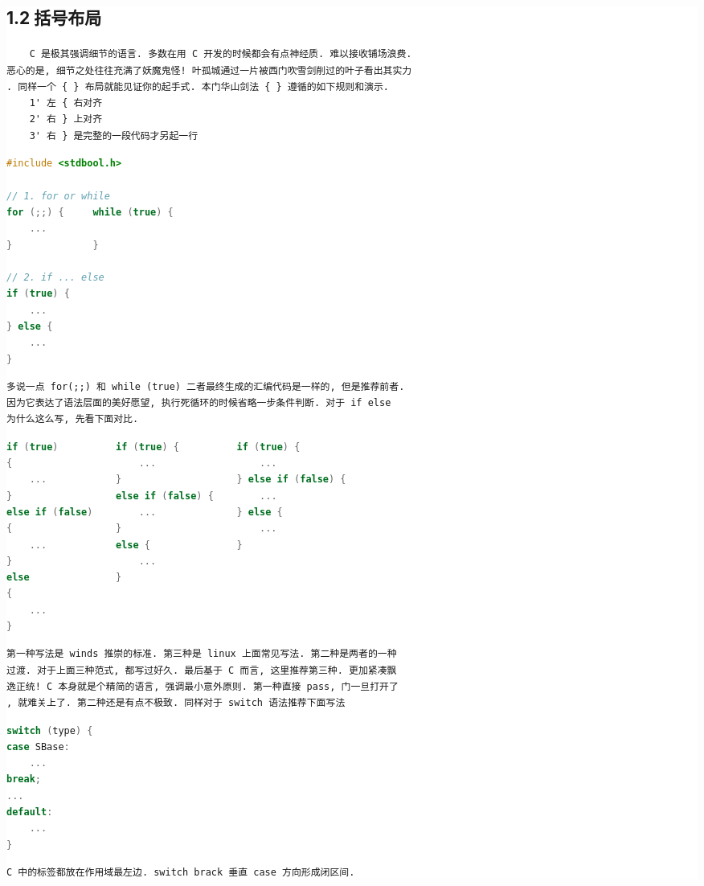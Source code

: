 ## 1.2 括号布局

        C 是极其强调细节的语言. 多数在用 C 开发的时候都会有点神经质. 难以接收铺场浪费. 
    恶心的是, 细节之处往往充满了妖魔鬼怪! 叶孤城通过一片被西门吹雪剑削过的叶子看出其实力
    . 同样一个 { } 布局就能见证你的起手式. 本门华山剑法 { } 遵循的如下规则和演示.
        1' 左 { 右对齐
        2' 右 } 上对齐
        3' 右 } 是完整的一段代码才另起一行

```C
#include <stdbool.h>

// 1. for or while
for (;;) {     while (true) {
    ...
}              }

// 2. if ... else
if (true) {
    ...
} else {
    ...
}
```

    多说一点 for(;;) 和 while (true) 二者最终生成的汇编代码是一样的, 但是推荐前者.
    因为它表达了语法层面的美好愿望, 执行死循环的时候省略一步条件判断. 对于 if else 
    为什么这么写, 先看下面对比.

```C
if (true)          if (true) {          if (true) {
{                      ...                  ...
    ...            }                    } else if (false) {
}                  else if (false) {        ...
else if (false)        ...              } else {
{                  }                        ...
    ...            else {               }
}                      ...
else               }
{
    ...
}
```

    第一种写法是 winds 推崇的标准. 第三种是 linux 上面常见写法. 第二种是两者的一种
    过渡. 对于上面三种范式, 都写过好久. 最后基于 C 而言, 这里推荐第三种. 更加紧凑飘
    逸正统! C 本身就是个精简的语言, 强调最小意外原则. 第一种直接 pass, 门一旦打开了
    , 就难关上了. 第二种还是有点不极致. 同样对于 switch 语法推荐下面写法

```C
switch (type) {
case SBase:
    ...
break;
...
default:
    ...
}
```
    C 中的标签都放在作用域最左边. switch brack 垂直 case 方向形成闭区间.
